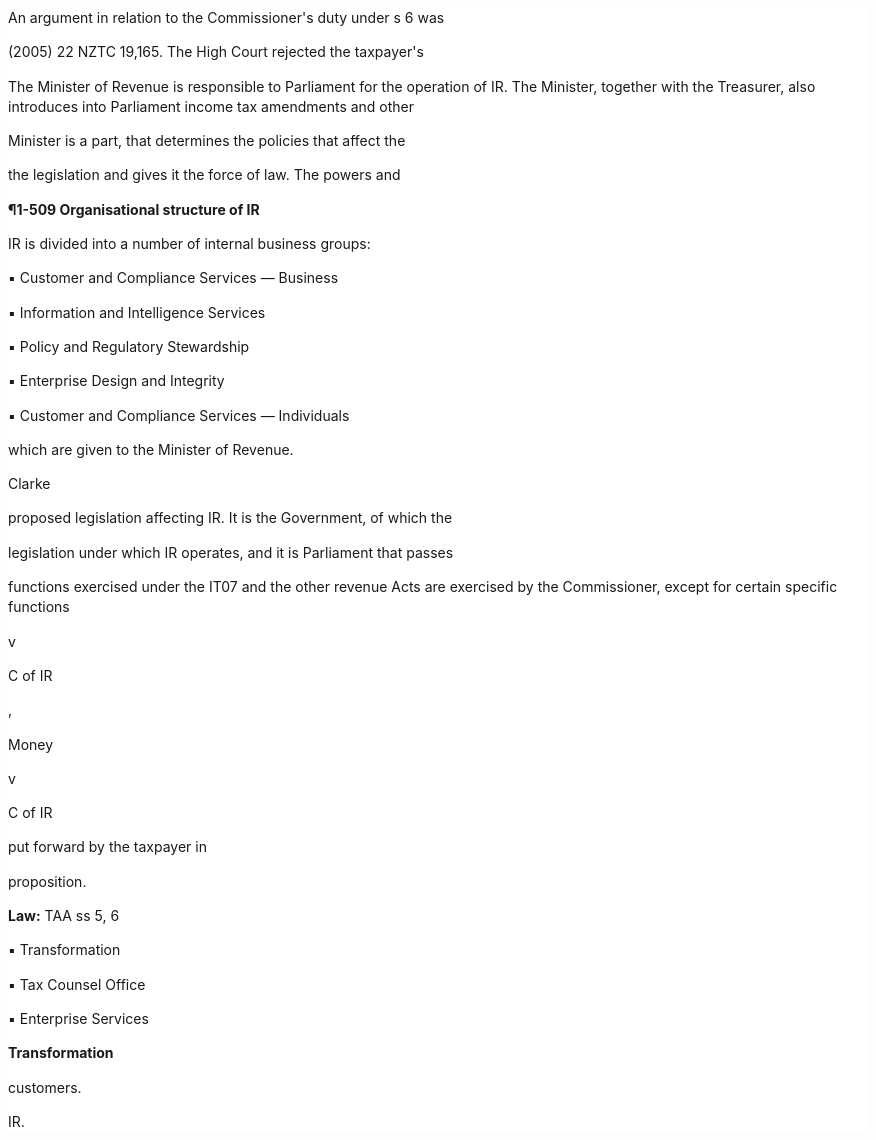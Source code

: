 An argument in relation to the Commissioner's duty under s 6 was

(2005) 22 NZTC 19,165. The High Court rejected the taxpayer's

The Minister of Revenue is responsible to Parliament for the operation of IR. The Minister, together with the Treasurer, also introduces into Parliament income tax amendments and other

Minister is a part, that determines the policies that affect the

the legislation and gives it the force of law. The powers and

**¶1-509 Organisational structure of IR**

IR is divided into a number of internal business groups:

▪ Customer and Compliance Services — Business

▪ Information and Intelligence Services

▪ Policy and Regulatory Stewardship

▪ Enterprise Design and Integrity

▪ Customer and Compliance Services — Individuals

which are given to the Minister of Revenue.

Clarke

proposed legislation affecting IR. It is the Government, of which the

legislation under which IR operates, and it is Parliament that passes

functions exercised under the IT07 and the other revenue Acts are exercised by the Commissioner, except for certain specific functions

v

C of IR

,

Money

v

C of IR

put forward by the taxpayer in

proposition.

**Law:** TAA ss 5, 6

▪ Transformation

▪ Tax Counsel Office

▪ Enterprise Services

**Transformation**

customers.

IR.
